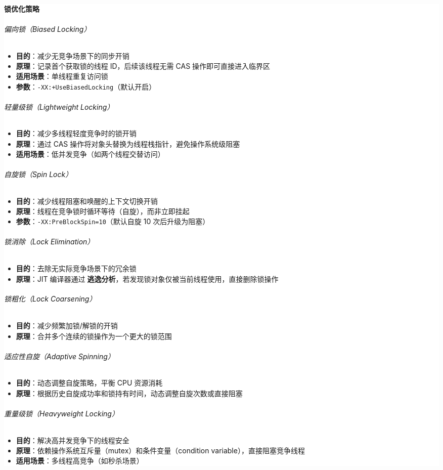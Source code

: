 #### 锁优化策略

###### 偏向锁（Biased Locking）

- **目的**：减少无竞争场景下的同步开销
- **原理**：记录首个获取锁的线程 ID，后续该线程无需 CAS 操作即可直接进入临界区
- **适用场景**：单线程重复访问锁
- **参数**：`-XX:+UseBiasedLocking`（默认开启）

###### 轻量级锁（Lightweight Locking）

- **目的**：减少多线程轻度竞争时的锁开销
- **原理**：通过 CAS 操作将对象头替换为线程栈指针，避免操作系统级阻塞
- **适用场景**：低并发竞争（如两个线程交替访问）

###### 自旋锁（Spin Lock）

- **目的**：减少线程阻塞和唤醒的上下文切换开销
- **原理**：线程在竞争锁时循环等待（自旋），而非立即挂起
- **参数**：`-XX:PreBlockSpin=10`（默认自旋 10 次后升级为阻塞）

###### 锁消除（Lock Elimination）

- **目的**：去除无实际竞争场景下的冗余锁
- **原理**：JIT 编译器通过 **逃逸分析**，若发现锁对象仅被当前线程使用，直接删除锁操作

###### 锁粗化（Lock Coarsening）

- **目的**：减少频繁加锁/解锁的开销
- **原理**：合并多个连续的锁操作为一个更大的锁范围

###### 适应性自旋（Adaptive Spinning）

- **目的**：动态调整自旋策略，平衡 CPU 资源消耗
- **原理**：根据历史自旋成功率和锁持有时间，动态调整自旋次数或直接阻塞

###### 重量级锁（Heavyweight Locking）

- **目的**：解决高并发竞争下的线程安全
- **原理**：依赖操作系统互斥量（mutex）和条件变量（condition variable），直接阻塞竞争线程
- **适用场景**：多线程高竞争（如秒杀场景）

